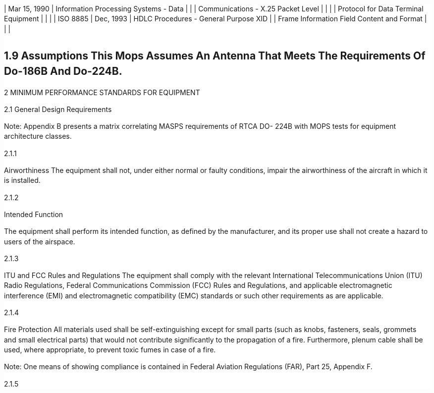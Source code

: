 | Mar 15, 1990                               | Information Processing Systems - Data  |                                         |
| Communications - X.25 Packet Level         |                                        |                                         |
| Protocol for Data Terminal Equipment       |                                        |                                         |
| ISO 8885                                   | Dec, 1993                              | HDLC Procedures - General Purpose XID   |
| Frame Information Field Content and Format |                                        |                                         |

## 1.9 Assumptions This Mops Assumes An Antenna That Meets The Requirements Of Do-186B And Do-224B.

 
 
2 
MINIMUM PERFORMANCE STANDARDS FOR EQUIPMENT 
 
2.1 
General Design Requirements 
 
Note: 
Appendix B presents a matrix correlating MASPS requirements of RTCA DO-
224B with MOPS tests for equipment architecture classes. 

 
2.1.1 
 
Airworthiness The equipment shall not, under either normal or faulty conditions, impair the airworthiness of the aircraft in which it is installed. 

2.1.2 
 
Intended Function 
 
The equipment shall perform its intended function, as defined by the manufacturer, and its proper use shall not create a hazard to users of the airspace. 

2.1.3 
 
ITU and FCC Rules and Regulations The equipment shall comply with the relevant International Telecommunications Union 
(ITU) Radio Regulations, Federal Communications Commission (FCC) Rules and Regulations, and applicable electromagnetic interference (EMI) and electromagnetic compatibility (EMC) standards or such other requirements as are applicable. 

2.1.4 
 
Fire Protection All materials used shall be self-extinguishing except for small parts (such as knobs, fasteners, seals, grommets and small electrical parts) that would not contribute significantly to the propagation of a fire.  Furthermore, plenum cable shall be used, where appropriate, to prevent toxic fumes in case of a fire. 

Note: 
One means of showing compliance is contained in Federal Aviation Regulations (FAR), Part 25, Appendix F.  
 
2.1.5 
 